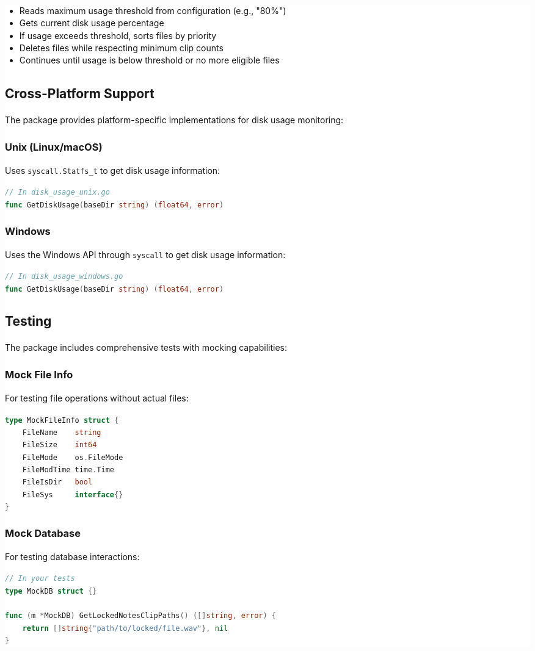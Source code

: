- Reads maximum usage threshold from configuration (e.g., "80%")
- Gets current disk usage percentage
- If usage exceeds threshold, sorts files by priority
- Deletes files while respecting minimum clip counts
- Continues until usage is below threshold or no more eligible files

## Cross-Platform Support

The package provides platform-specific implementations for disk usage monitoring:

### Unix (Linux/macOS)

Uses `syscall.Statfs_t` to get disk usage information:

```go
// In disk_usage_unix.go
func GetDiskUsage(baseDir string) (float64, error)
```

### Windows

Uses the Windows API through `syscall` to get disk usage information:

```go
// In disk_usage_windows.go
func GetDiskUsage(baseDir string) (float64, error)
```

## Testing

The package includes comprehensive tests with mocking capabilities:

### Mock File Info

For testing file operations without actual files:

```go
type MockFileInfo struct {
    FileName    string
    FileSize    int64
    FileMode    os.FileMode
    FileModTime time.Time
    FileIsDir   bool
    FileSys     interface{}
}
```

### Mock Database

For testing database interactions:

```go
// In your tests
type MockDB struct {}

func (m *MockDB) GetLockedNotesClipPaths() ([]string, error) {
    return []string{"path/to/locked/file.wav"}, nil
}
```
